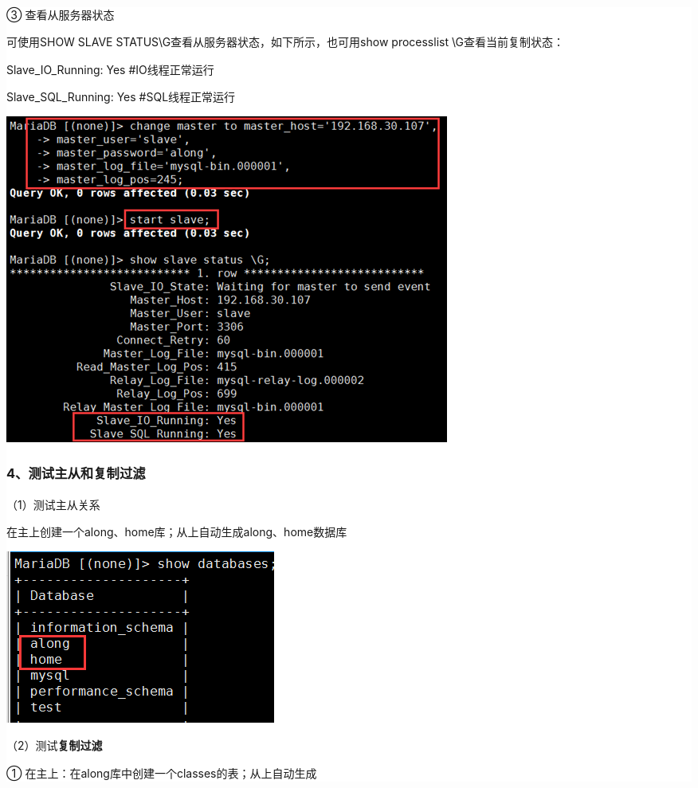③ 查看从服务器状态

可使用SHOW SLAVE STATUS\G查看从服务器状态，如下所示，也可用show processlist \G查看当前复制状态：

Slave_IO_Running: Yes #IO线程正常运行

Slave_SQL_Running: Yes #SQL线程正常运行

![img](Mysql%E5%AE%9E%E7%8E%B0%E4%BC%81%E4%B8%9A%E7%BA%A7%E6%95%B0%E6%8D%AE%E5%BA%93%E4%B8%BB%E4%BB%8E%E5%A4%8D%E5%88%B6%E6%9E%B6%E6%9E%84%E5%AE%9E%E6%88%98.assets/1216496-20171209152410527-368360504.png)

 

### 4、测试主从和复制过滤

（1）测试主从关系

在主上创建一个along、home库；从上自动生成along、home数据库

![img](Mysql%E5%AE%9E%E7%8E%B0%E4%BC%81%E4%B8%9A%E7%BA%A7%E6%95%B0%E6%8D%AE%E5%BA%93%E4%B8%BB%E4%BB%8E%E5%A4%8D%E5%88%B6%E6%9E%B6%E6%9E%84%E5%AE%9E%E6%88%98.assets/1216496-20171209152410683-145335515.png)

（2）测试**复制过滤**

① 在主上：在along库中创建一个classes的表；从上自动生成
